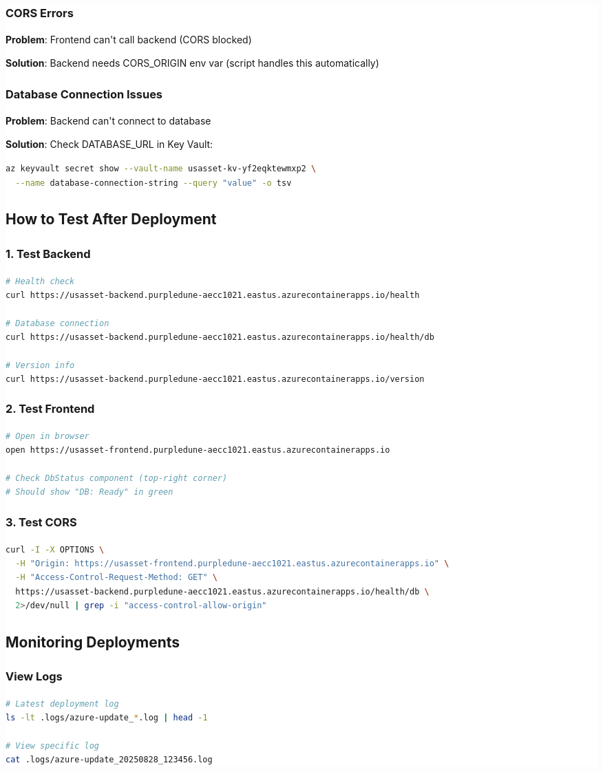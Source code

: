 ### CORS Errors
**Problem**: Frontend can't call backend (CORS blocked)

**Solution**: Backend needs CORS_ORIGIN env var (script handles this automatically)

### Database Connection Issues
**Problem**: Backend can't connect to database

**Solution**: Check DATABASE_URL in Key Vault:
```bash
az keyvault secret show --vault-name usasset-kv-yf2eqktewmxp2 \
  --name database-connection-string --query "value" -o tsv
```

## How to Test After Deployment

### 1. Test Backend
```bash
# Health check
curl https://usasset-backend.purpledune-aecc1021.eastus.azurecontainerapps.io/health

# Database connection
curl https://usasset-backend.purpledune-aecc1021.eastus.azurecontainerapps.io/health/db

# Version info
curl https://usasset-backend.purpledune-aecc1021.eastus.azurecontainerapps.io/version
```

### 2. Test Frontend
```bash
# Open in browser
open https://usasset-frontend.purpledune-aecc1021.eastus.azurecontainerapps.io

# Check DbStatus component (top-right corner)
# Should show "DB: Ready" in green
```

### 3. Test CORS
```bash
curl -I -X OPTIONS \
  -H "Origin: https://usasset-frontend.purpledune-aecc1021.eastus.azurecontainerapps.io" \
  -H "Access-Control-Request-Method: GET" \
  https://usasset-backend.purpledune-aecc1021.eastus.azurecontainerapps.io/health/db \
  2>/dev/null | grep -i "access-control-allow-origin"
```

## Monitoring Deployments

### View Logs
```bash
# Latest deployment log
ls -lt .logs/azure-update_*.log | head -1

# View specific log
cat .logs/azure-update_20250828_123456.log
```
